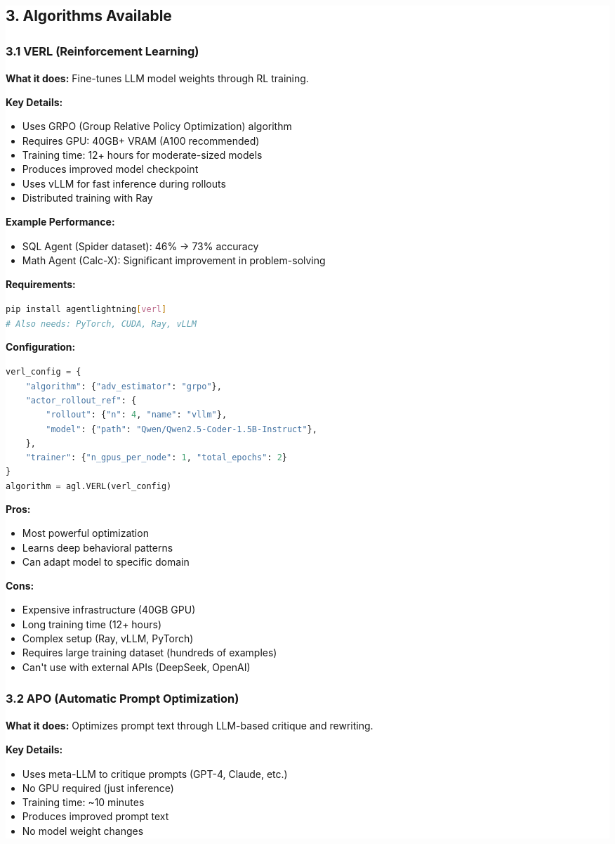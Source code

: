 
## 3. Algorithms Available

### 3.1 VERL (Reinforcement Learning)

**What it does:** Fine-tunes LLM model weights through RL training.

**Key Details:**
- Uses GRPO (Group Relative Policy Optimization) algorithm
- Requires GPU: 40GB+ VRAM (A100 recommended)
- Training time: 12+ hours for moderate-sized models
- Produces improved model checkpoint
- Uses vLLM for fast inference during rollouts
- Distributed training with Ray

**Example Performance:**
- SQL Agent (Spider dataset): 46% → 73% accuracy
- Math Agent (Calc-X): Significant improvement in problem-solving

**Requirements:**
```bash
pip install agentlightning[verl]
# Also needs: PyTorch, CUDA, Ray, vLLM
```

**Configuration:**
```python
verl_config = {
    "algorithm": {"adv_estimator": "grpo"},
    "actor_rollout_ref": {
        "rollout": {"n": 4, "name": "vllm"},
        "model": {"path": "Qwen/Qwen2.5-Coder-1.5B-Instruct"},
    },
    "trainer": {"n_gpus_per_node": 1, "total_epochs": 2}
}
algorithm = agl.VERL(verl_config)
```

**Pros:**
- Most powerful optimization
- Learns deep behavioral patterns
- Can adapt model to specific domain

**Cons:**
- Expensive infrastructure (40GB GPU)
- Long training time (12+ hours)
- Complex setup (Ray, vLLM, PyTorch)
- Requires large training dataset (hundreds of examples)
- Can't use with external APIs (DeepSeek, OpenAI)

### 3.2 APO (Automatic Prompt Optimization)

**What it does:** Optimizes prompt text through LLM-based critique and rewriting.

**Key Details:**
- Uses meta-LLM to critique prompts (GPT-4, Claude, etc.)
- No GPU required (just inference)
- Training time: ~10 minutes
- Produces improved prompt text
- No model weight changes
